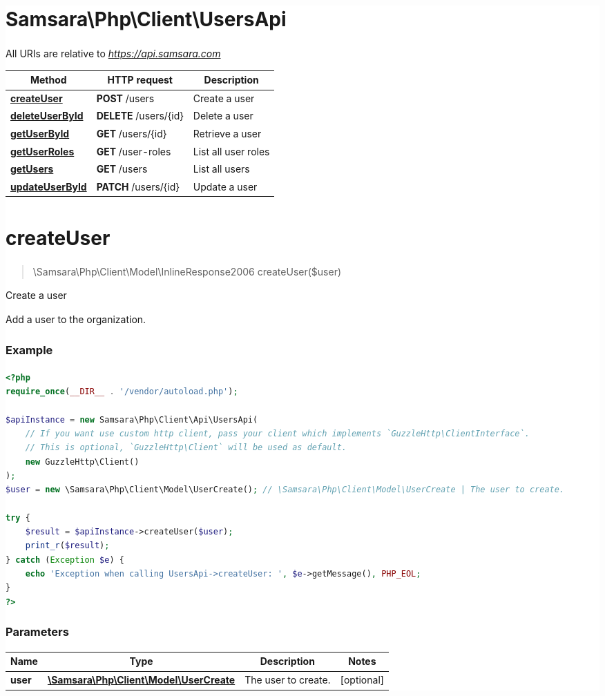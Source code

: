 # Samsara\Php\Client\UsersApi

All URIs are relative to *https://api.samsara.com*

Method | HTTP request | Description
------------- | ------------- | -------------
[**createUser**](UsersApi.md#createUser) | **POST** /users | Create a user
[**deleteUserById**](UsersApi.md#deleteUserById) | **DELETE** /users/{id} | Delete a user
[**getUserById**](UsersApi.md#getUserById) | **GET** /users/{id} | Retrieve a user
[**getUserRoles**](UsersApi.md#getUserRoles) | **GET** /user-roles | List all user roles
[**getUsers**](UsersApi.md#getUsers) | **GET** /users | List all users
[**updateUserById**](UsersApi.md#updateUserById) | **PATCH** /users/{id} | Update a user


# **createUser**
> \Samsara\Php\Client\Model\InlineResponse2006 createUser($user)

Create a user

Add a user to the organization.

### Example
```php
<?php
require_once(__DIR__ . '/vendor/autoload.php');

$apiInstance = new Samsara\Php\Client\Api\UsersApi(
    // If you want use custom http client, pass your client which implements `GuzzleHttp\ClientInterface`.
    // This is optional, `GuzzleHttp\Client` will be used as default.
    new GuzzleHttp\Client()
);
$user = new \Samsara\Php\Client\Model\UserCreate(); // \Samsara\Php\Client\Model\UserCreate | The user to create.

try {
    $result = $apiInstance->createUser($user);
    print_r($result);
} catch (Exception $e) {
    echo 'Exception when calling UsersApi->createUser: ', $e->getMessage(), PHP_EOL;
}
?>
```

### Parameters

Name | Type | Description  | Notes
------------- | ------------- | ------------- | -------------
 **user** | [**\Samsara\Php\Client\Model\UserCreate**](../Model/UserCreate.md)| The user to create. | [optional]
